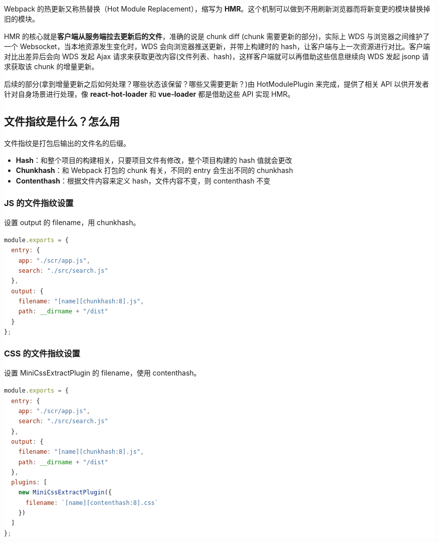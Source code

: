 Webpack 的热更新又称热替换（Hot Module Replacement），缩写为 **HMR**。这个机制可以做到不用刷新浏览器而将新变更的模块替换掉旧的模块。

HMR 的核心就是**客户端从服务端拉去更新后的文件**，准确的说是 chunk diff (chunk 需要更新的部分)，实际上 WDS 与浏览器之间维护了一个 Websocket，当本地资源发生变化时，WDS 会向浏览器推送更新，并带上构建时的 hash，让客户端与上一次资源进行对比。客户端对比出差异后会向 WDS 发起 Ajax 请求来获取更改内容(文件列表、hash)，这样客户端就可以再借助这些信息继续向 WDS 发起 jsonp 请求获取该 chunk 的增量更新。

后续的部分(拿到增量更新之后如何处理？哪些状态该保留？哪些又需要更新？)由 HotModulePlugin 来完成，提供了相关 API 以供开发者针对自身场景进行处理，像 **react-hot-loader** 和 **vue-loader** 都是借助这些 API 实现 HMR。

## 文件指纹是什么？怎么用

文件指纹是打包后输出的文件名的后缀。

- **Hash**：和整个项目的构建相关，只要项目文件有修改，整个项目构建的 hash 值就会更改
- **Chunkhash**：和 Webpack 打包的 chunk 有关，不同的 entry 会生出不同的 chunkhash
- **Contenthash**：根据文件内容来定义 hash，文件内容不变，则 contenthash 不变

### JS 的文件指纹设置

设置 output 的 filename，用 chunkhash。

```js
module.exports = {
  entry: {
    app: "./scr/app.js",
    search: "./src/search.js"
  },
  output: {
    filename: "[name][chunkhash:8].js",
    path: __dirname + "/dist"
  }
};
```

### CSS 的文件指纹设置

设置 MiniCssExtractPlugin 的 filename，使用 contenthash。

```js
module.exports = {
  entry: {
    app: "./scr/app.js",
    search: "./src/search.js"
  },
  output: {
    filename: "[name][chunkhash:8].js",
    path: __dirname + "/dist"
  },
  plugins: [
    new MiniCssExtractPlugin({
      filename: `[name][contenthash:8].css`
    })
  ]
};
```
